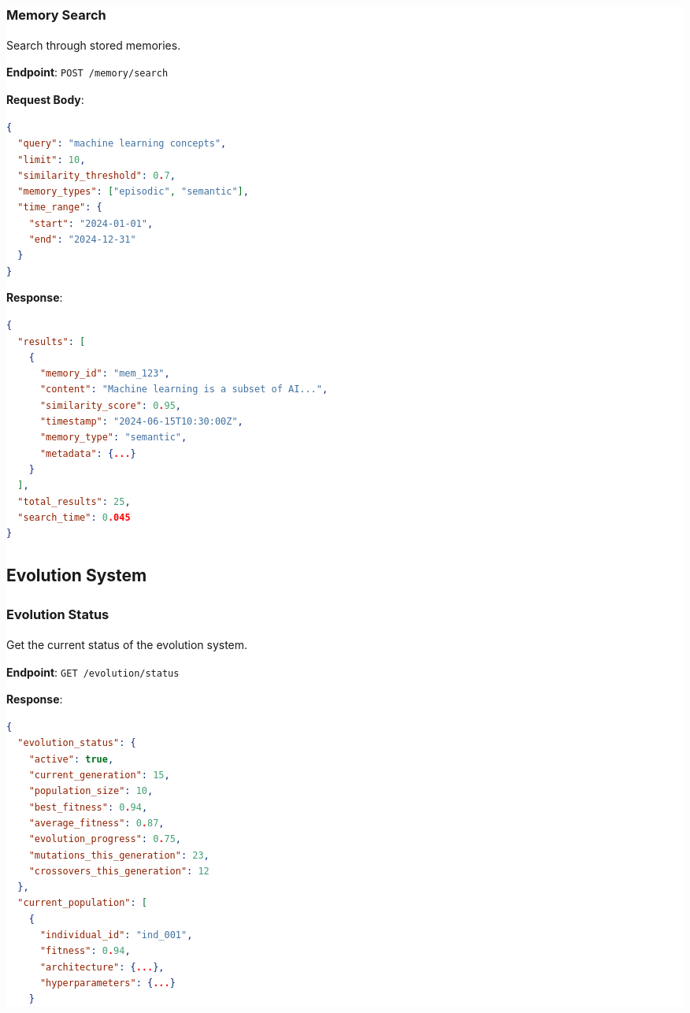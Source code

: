 ### Memory Search

Search through stored memories.

**Endpoint**: `POST /memory/search`

**Request Body**:
```json
{
  "query": "machine learning concepts",
  "limit": 10,
  "similarity_threshold": 0.7,
  "memory_types": ["episodic", "semantic"],
  "time_range": {
    "start": "2024-01-01",
    "end": "2024-12-31"
  }
}
```

**Response**:
```json
{
  "results": [
    {
      "memory_id": "mem_123",
      "content": "Machine learning is a subset of AI...",
      "similarity_score": 0.95,
      "timestamp": "2024-06-15T10:30:00Z",
      "memory_type": "semantic",
      "metadata": {...}
    }
  ],
  "total_results": 25,
  "search_time": 0.045
}
```

## Evolution System

### Evolution Status

Get the current status of the evolution system.

**Endpoint**: `GET /evolution/status`

**Response**:
```json
{
  "evolution_status": {
    "active": true,
    "current_generation": 15,
    "population_size": 10,
    "best_fitness": 0.94,
    "average_fitness": 0.87,
    "evolution_progress": 0.75,
    "mutations_this_generation": 23,
    "crossovers_this_generation": 12
  },
  "current_population": [
    {
      "individual_id": "ind_001",
      "fitness": 0.94,
      "architecture": {...},
      "hyperparameters": {...}
    }
```